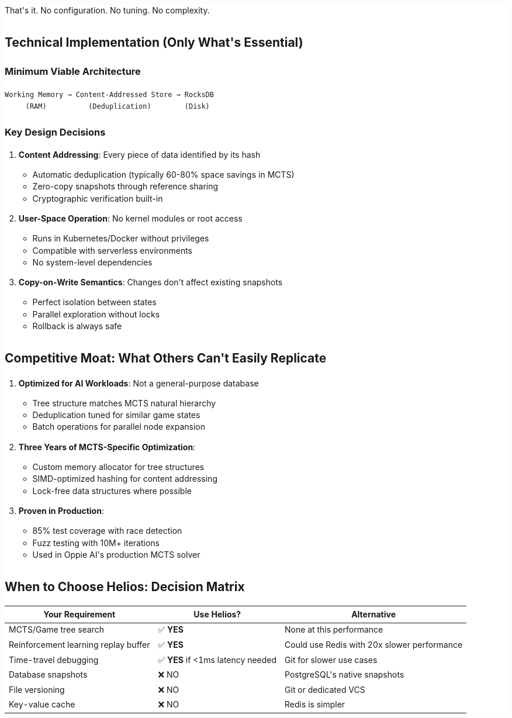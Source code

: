 That's it. No configuration. No tuning. No complexity.

## Technical Implementation (Only What's Essential)

### Minimum Viable Architecture
```
Working Memory → Content-Addressed Store → RocksDB
     (RAM)          (Deduplication)        (Disk)
```

### Key Design Decisions

1. **Content Addressing**: Every piece of data identified by its hash
   - Automatic deduplication (typically 60-80% space savings in MCTS)
   - Zero-copy snapshots through reference sharing
   - Cryptographic verification built-in

2. **User-Space Operation**: No kernel modules or root access
   - Runs in Kubernetes/Docker without privileges
   - Compatible with serverless environments
   - No system-level dependencies

3. **Copy-on-Write Semantics**: Changes don't affect existing snapshots
   - Perfect isolation between states
   - Parallel exploration without locks
   - Rollback is always safe

## Competitive Moat: What Others Can't Easily Replicate

1. **Optimized for AI Workloads**: Not a general-purpose database
   - Tree structure matches MCTS natural hierarchy
   - Deduplication tuned for similar game states
   - Batch operations for parallel node expansion

2. **Three Years of MCTS-Specific Optimization**:
   - Custom memory allocator for tree structures
   - SIMD-optimized hashing for content addressing
   - Lock-free data structures where possible

3. **Proven in Production**: 
   - 85% test coverage with race detection
   - Fuzz testing with 10M+ iterations
   - Used in Oppie AI's production MCTS solver

## When to Choose Helios: Decision Matrix

| Your Requirement | Use Helios? | Alternative |
|-----------------|-------------|-------------|
| MCTS/Game tree search | ✅ **YES** | None at this performance |
| Reinforcement learning replay buffer | ✅ **YES** | Could use Redis with 20x slower performance |
| Time-travel debugging | ✅ **YES** if <1ms latency needed | Git for slower use cases |
| Database snapshots | ❌ NO | PostgreSQL's native snapshots |
| File versioning | ❌ NO | Git or dedicated VCS |
| Key-value cache | ❌ NO | Redis is simpler |
